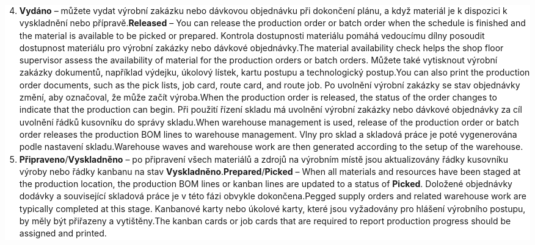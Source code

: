 4.  <span data-ttu-id="4876c-163">**Vydáno** – můžete vydat výrobní zakázku nebo dávkovou objednávku při dokončení plánu, a když materiál je k dispozici k vyskladnění nebo přípravě.</span><span class="sxs-lookup"><span data-stu-id="4876c-163">**Released** – You can release the production order or batch order when the schedule is finished and the material is available to be picked or prepared.</span></span> <span data-ttu-id="4876c-164">Kontrola dostupnosti materiálu pomáhá vedoucímu dílny posoudit dostupnost materiálu pro výrobní zakázky nebo dávkové objednávky.</span><span class="sxs-lookup"><span data-stu-id="4876c-164">The material availability check helps the shop floor supervisor assess the availability of material for the production orders or batch orders.</span></span> <span data-ttu-id="4876c-165">Můžete také vytisknout výrobní zakázky dokumentů, například výdejku, úkolový lístek, kartu postupu a technologický postup.</span><span class="sxs-lookup"><span data-stu-id="4876c-165">You can also print the production order documents, such as the pick lists, job card, route card, and route job.</span></span> <span data-ttu-id="4876c-166">Po uvolnění výrobní zakázky se stav objednávky změní, aby označoval, že může začít výroba.</span><span class="sxs-lookup"><span data-stu-id="4876c-166">When the production order is released, the status of the order changes to indicate that the production can begin.</span></span> <span data-ttu-id="4876c-167">Při použití řízení skladu má uvolnění výrobní zakázky nebo dávkové objednávky za cíl uvolnění řádků kusovníku do správy skladu.</span><span class="sxs-lookup"><span data-stu-id="4876c-167">When warehouse management is used, release of the production order or batch order releases the production BOM lines to warehouse management.</span></span> <span data-ttu-id="4876c-168">Vlny pro sklad a skladová práce je poté vygenerována podle nastavení skladu.</span><span class="sxs-lookup"><span data-stu-id="4876c-168">Warehouse waves and warehouse work are then generated according to the setup of the warehouse.</span></span>
5.  <span data-ttu-id="4876c-169">**Připraveno**/**Vyskladněno** – po připravení všech materiálů a zdrojů na výrobním místě jsou aktualizovány řádky kusovníku výroby nebo řádky kanbanu na stav **Vyskladněno**.</span><span class="sxs-lookup"><span data-stu-id="4876c-169">**Prepared**/**Picked** – When all materials and resources have been staged at the production location, the production BOM lines or kanban lines are updated to a status of **Picked**.</span></span> <span data-ttu-id="4876c-170">Doložené objednávky dodávky a související skladová práce je v této fázi obvykle dokončena.</span><span class="sxs-lookup"><span data-stu-id="4876c-170">Pegged supply orders and related warehouse work are typically completed at this stage.</span></span> <span data-ttu-id="4876c-171">Kanbanové karty nebo úkolové karty, které jsou vyžadovány pro hlášení výrobního postupu, by měly být přiřazeny a vytištěny.</span><span class="sxs-lookup"><span data-stu-id="4876c-171">The kanban cards or job cards that are required to report production progress should be assigned and printed.</span></span>